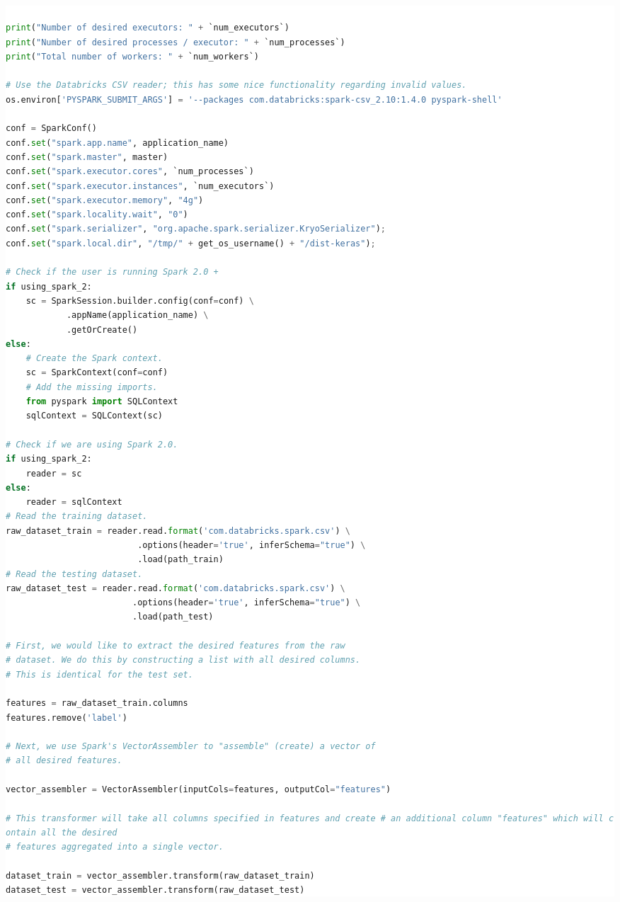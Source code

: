 ```py

print("Number of desired executors: " + `num_executors`)
print("Number of desired processes / executor: " + `num_processes`)
print("Total number of workers: " + `num_workers`)

# Use the Databricks CSV reader; this has some nice functionality regarding invalid values.
os.environ['PYSPARK_SUBMIT_ARGS'] = '--packages com.databricks:spark-csv_2.10:1.4.0 pyspark-shell'

conf = SparkConf()
conf.set("spark.app.name", application_name)
conf.set("spark.master", master)
conf.set("spark.executor.cores", `num_processes`)
conf.set("spark.executor.instances", `num_executors`)
conf.set("spark.executor.memory", "4g")
conf.set("spark.locality.wait", "0")
conf.set("spark.serializer", "org.apache.spark.serializer.KryoSerializer");
conf.set("spark.local.dir", "/tmp/" + get_os_username() + "/dist-keras");

# Check if the user is running Spark 2.0 +
if using_spark_2:
    sc = SparkSession.builder.config(conf=conf) \
            .appName(application_name) \
            .getOrCreate()
else:
    # Create the Spark context.
    sc = SparkContext(conf=conf)
    # Add the missing imports.
    from pyspark import SQLContext
    sqlContext = SQLContext(sc)

# Check if we are using Spark 2.0.
if using_spark_2:
    reader = sc
else:
    reader = sqlContext
# Read the training dataset.
raw_dataset_train = reader.read.format('com.databricks.spark.csv') \
                          .options(header='true', inferSchema="true") \
                          .load(path_train)
# Read the testing dataset.
raw_dataset_test = reader.read.format('com.databricks.spark.csv') \
                         .options(header='true', inferSchema="true") \
                         .load(path_test)

# First, we would like to extract the desired features from the raw
# dataset. We do this by constructing a list with all desired columns.
# This is identical for the test set.

features = raw_dataset_train.columns
features.remove('label')

# Next, we use Spark's VectorAssembler to "assemble" (create) a vector of
# all desired features.

vector_assembler = VectorAssembler(inputCols=features, outputCol="features")

# This transformer will take all columns specified in features and create # an additional column "features" which will contain all the desired
# features aggregated into a single vector.

dataset_train = vector_assembler.transform(raw_dataset_train)
dataset_test = vector_assembler.transform(raw_dataset_test)

```